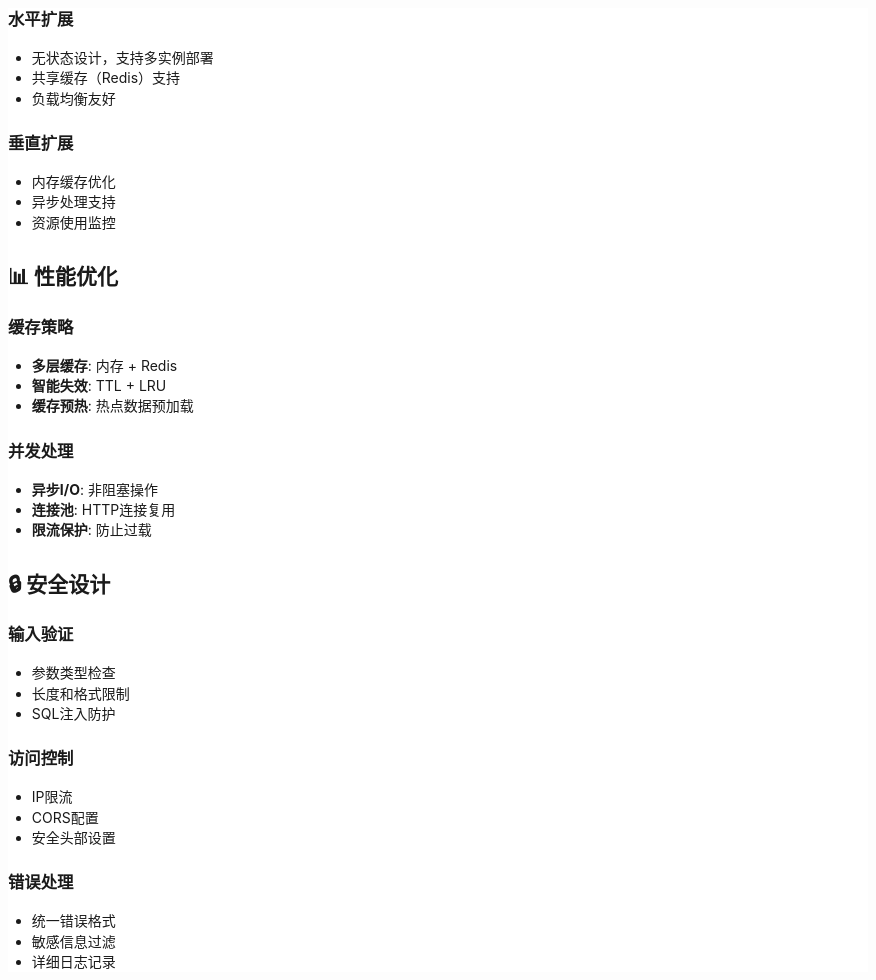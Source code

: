 ### 水平扩展
- 无状态设计，支持多实例部署
- 共享缓存（Redis）支持
- 负载均衡友好

### 垂直扩展
- 内存缓存优化
- 异步处理支持
- 资源使用监控

## 📊 性能优化

### 缓存策略
- **多层缓存**: 内存 + Redis
- **智能失效**: TTL + LRU
- **缓存预热**: 热点数据预加载

### 并发处理
- **异步I/O**: 非阻塞操作
- **连接池**: HTTP连接复用
- **限流保护**: 防止过载

## 🔒 安全设计

### 输入验证
- 参数类型检查
- 长度和格式限制
- SQL注入防护

### 访问控制
- IP限流
- CORS配置
- 安全头部设置

### 错误处理
- 统一错误格式
- 敏感信息过滤
- 详细日志记录